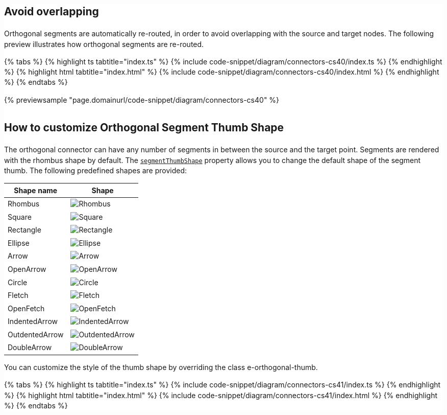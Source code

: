 ## Avoid overlapping

Orthogonal segments are automatically re-routed, in order to avoid overlapping with the source and target nodes. The following preview illustrates how orthogonal segments are re-routed.

{% tabs %}
{% highlight ts tabtitle="index.ts" %}
{% include code-snippet/diagram/connectors-cs40/index.ts %}
{% endhighlight %}
{% highlight html tabtitle="index.html" %}
{% include code-snippet/diagram/connectors-cs40/index.html %}
{% endhighlight %}
{% endtabs %}
          
{% previewsample "page.domainurl/code-snippet/diagram/connectors-cs40" %}

## How to customize Orthogonal Segment Thumb Shape

The orthogonal connector can have any number of segments in between the source and the target point. Segments are rendered with the rhombus shape by default. The [`segmentThumbShape`](../api/diagram#segmentThumbShape-SegmentThumbShapes) property allows you to change the default shape of the segment thumb. The following predefined shapes are provided:

| Shape name | Shape |
|-------- | -------- |
|Rhombus| ![Rhombus](images/rhombus.png) |
| Square | ![Square](images/square.png) |
| Rectangle | ![Rectangle](images/Rectangle.png) |
| Ellipse |![Ellipse](images/Ellipse.png) |
|Arrow| ![Arrow](images/Arrow.png) |
| OpenArrow | ![OpenArrow](images/OpenArrow.png) |
| Circle |![Circle](images/Circle.png) |
| Fletch|![Fletch](images/Fletch.png) |
|OpenFetch| ![OpenFetch](images/OpenFetch.png) |
| IndentedArrow | ![IndentedArrow](images/IndentedArrow.png) |
| OutdentedArrow | ![OutdentedArrow](images/OutdentedArrow.png) |
| DoubleArrow |![DoubleArrow](images/DoubleArrow.png) |

 You can customize the style of the thumb shape by overriding the class e-orthogonal-thumb.

{% tabs %}
{% highlight ts tabtitle="index.ts" %}
{% include code-snippet/diagram/connectors-cs41/index.ts %}
{% endhighlight %}
{% highlight html tabtitle="index.html" %}
{% include code-snippet/diagram/connectors-cs41/index.html %}
{% endhighlight %}
{% endtabs %}
          